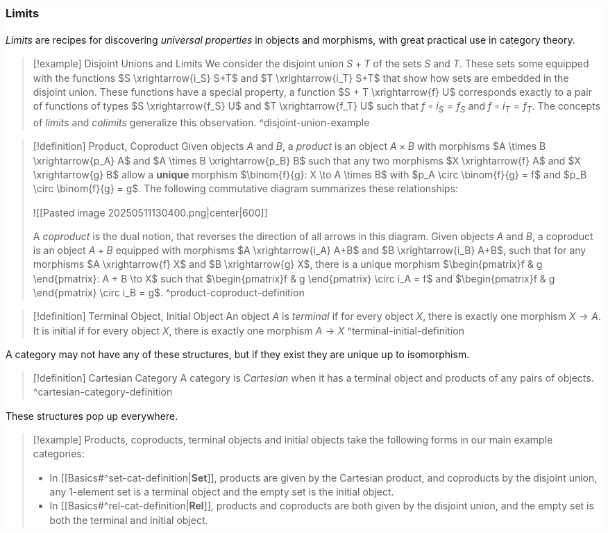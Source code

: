 ### Limits

*Limits* are recipes for discovering *universal properties* in objects and morphisms, with great practical use in category theory.

>[!example] Disjoint Unions and Limits
>We consider the disjoint union $S+T$ of the sets $S$ and $T$. These sets some equipped with the functions $S \xrightarrow{i_S} S+T$ and $T \xrightarrow{i_T} S+T$ that show how sets are embedded in the disjoint union. These functions have a special property, a function $S + T \xrightarrow{f} U$ corresponds exactly to a pair of functions of types $S \xrightarrow{f_S} U$ and $T \xrightarrow{f_T} U$ such that $f \circ i_S = f_S$ and $f \circ i_T = f_T$. The concepts of *limits* and *colimits* generalize this observation.
>^disjoint-union-example

>[!definition] Product, Coproduct
>Given objects $A$ and $B$, a *product* is an object $A \times B$ with morphisms $A \times B \xrightarrow{p_A} A$ and $A \times B \xrightarrow{p_B} B$ such that any two morphisms $X \xrightarrow{f} A$ and $X \xrightarrow{g} B$ allow a **unique** morphism $\binom{f}{g}: X \to A \times B$ with $p_A \circ \binom{f}{g} = f$ and $p_B \circ \binom{f}{g} = g$. The following commutative diagram summarizes these relationships:
>
>![[Pasted image 20250511130400.png|center|600]]
>
>A *coproduct* is the dual notion, that reverses the direction of all arrows in this diagram. Given objects $A$ and $B$, a coproduct is an object $A+B$ equipped with morphisms $A \xrightarrow{i_A} A+B$ and $B \xrightarrow{i_B} A+B$, such that for any morphisms $A \xrightarrow{f} X$ and $B \xrightarrow{g} X$, there is a unique morphism $\begin{pmatrix}f & g \end{pmatrix}: A + B \to X$ such that $\begin{pmatrix}f & g \end{pmatrix} \circ i_A = f$ and $\begin{pmatrix}f & g \end{pmatrix} \circ i_B = g$.
>^product-coproduct-definition

>[!definition] Terminal Object, Initial Object
>An object $A$ is *terminal* if for every object $X$, there is exactly one morphism $X \to A$. It is initial if for every object $X$, there is exactly one morphism $A \to X$
>^terminal-initial-definition

A category may not have any of these structures, but if they exist they are unique up to isomorphism.

>[!definition] Cartesian Category
>A category is *Cartesian* when it has a terminal object and products of any pairs of objects.
>^cartesian-category-definition

These structures pop up everywhere.

>[!example]
>Products, coproducts, terminal objects and initial objects take the following forms in our main example categories:
>- In [[Basics#^set-cat-definition|$\textbf{Set}$]], products are given by the Cartesian product, and coproducts by the disjoint union, any 1-element set is a terminal object and the empty set is the initial object.
>- In [[Basics#^rel-cat-definition|$\textbf{Rel}$]], products and coproducts are both given by the disjoint union, and the empty set is both the terminal and initial object.
